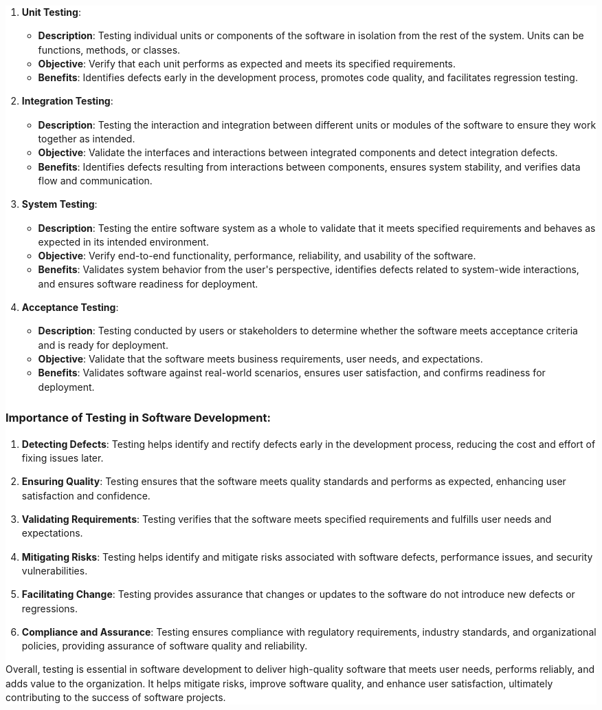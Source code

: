 1. **Unit Testing**:
   - **Description**: Testing individual units or components of the software in isolation from the rest of the system. Units can be functions, methods, or classes.
   - **Objective**: Verify that each unit performs as expected and meets its specified requirements.
   - **Benefits**: Identifies defects early in the development process, promotes code quality, and facilitates regression testing.

2. **Integration Testing**:
   - **Description**: Testing the interaction and integration between different units or modules of the software to ensure they work together as intended.
   - **Objective**: Validate the interfaces and interactions between integrated components and detect integration defects.
   - **Benefits**: Identifies defects resulting from interactions between components, ensures system stability, and verifies data flow and communication.

3. **System Testing**:
   - **Description**: Testing the entire software system as a whole to validate that it meets specified requirements and behaves as expected in its intended environment.
   - **Objective**: Verify end-to-end functionality, performance, reliability, and usability of the software.
   - **Benefits**: Validates system behavior from the user's perspective, identifies defects related to system-wide interactions, and ensures software readiness for deployment.

4. **Acceptance Testing**:
   - **Description**: Testing conducted by users or stakeholders to determine whether the software meets acceptance criteria and is ready for deployment.
   - **Objective**: Validate that the software meets business requirements, user needs, and expectations.
   - **Benefits**: Validates software against real-world scenarios, ensures user satisfaction, and confirms readiness for deployment.

### Importance of Testing in Software Development:

1. **Detecting Defects**: Testing helps identify and rectify defects early in the development process, reducing the cost and effort of fixing issues later.

2. **Ensuring Quality**: Testing ensures that the software meets quality standards and performs as expected, enhancing user satisfaction and confidence.

3. **Validating Requirements**: Testing verifies that the software meets specified requirements and fulfills user needs and expectations.

4. **Mitigating Risks**: Testing helps identify and mitigate risks associated with software defects, performance issues, and security vulnerabilities.

5. **Facilitating Change**: Testing provides assurance that changes or updates to the software do not introduce new defects or regressions.

6. **Compliance and Assurance**: Testing ensures compliance with regulatory requirements, industry standards, and organizational policies, providing assurance of software quality and reliability.

Overall, testing is essential in software development to deliver high-quality software that meets user needs, performs reliably, and adds value to the organization. It helps mitigate risks, improve software quality, and enhance user satisfaction, ultimately contributing to the success of software projects.
